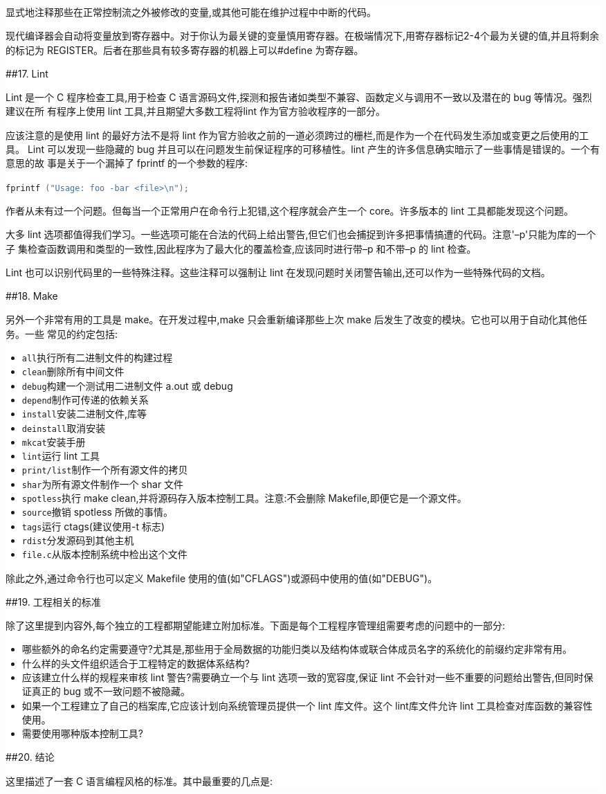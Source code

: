 显式地注释那些在正常控制流之外被修改的变量,或其他可能在维护过程中中断的代码。

现代编译器会自动将变量放到寄存器中。对于你认为最关键的变量慎用寄存器。在极端情况下,用寄存器标记2-4个最为关键的值,并且将剩余的标记为 REGISTER。后者在那些具有较多寄存器的机器上可以#define 为寄存器。

##17. Lint

Lint 是一个 C 程序检查工具,用于检查 C 语言源码文件,探测和报告诸如类型不兼容、函数定义与调用不一致以及潜在的 bug 等情况。强烈建议在所 有程序上使用 lint 工具,并且期望大多数工程将lint 作为官方验收程序的一部分。

应该注意的是使用 lint 的最好方法不是将 lint 作为官方验收之前的一道必须跨过的栅栏,而是作为一个在代码发生添加或变更之后使用的工具。 Lint 可以发现一些隐藏的 bug 并且可以在问题发生前保证程序的可移植性。lint 产生的许多信息确实暗示了一些事情是错误的。一个有意思的故 事是关于一个漏掉了 fprintf 的一个参数的程序:

```c
fprintf ("Usage: foo -bar <file>\n");
```

作者从未有过一个问题。但每当一个正常用户在命令行上犯错,这个程序就会产生一个 core。许多版本的 lint 工具都能发现这个问题。

大多 lint 选项都值得我们学习。一些选项可能在合法的代码上给出警告,但它们也会捕捉到许多把事情搞遭的代码。注意'–p'只能为库的一个子 集检查函数调用和类型的一致性,因此程序为了最大化的覆盖检查,应该同时进行带–p 和不带–p 的 lint 检查。

Lint 也可以识别代码里的一些特殊注释。这些注释可以强制让 lint 在发现问题时关闭警告输出,还可以作为一些特殊代码的文档。

##18. Make

另外一个非常有用的工具是 make。在开发过程中,make 只会重新编译那些上次 make 后发生了改变的模块。它也可以用于自动化其他任务。一些 常见的约定包括:

* `all`执行所有二进制文件的构建过程
* `clean`删除所有中间文件
* `debug`构建一个测试用二进制文件 a.out 或 debug
* `depend`制作可传递的依赖关系
* `install`安装二进制文件,库等
* `deinstall`取消安装
* `mkcat`安装手册
* `lint`运行 lint 工具
* `print/list`制作一个所有源文件的拷贝
* `shar`为所有源文件制作一个 shar 文件
* `spotless`执行 make clean,并将源码存入版本控制工具。注意:不会删除 Makefile,即便它是一个源文件。
* `source`撤销 spotless 所做的事情。
* `tags`运行 ctags(建议使用-t 标志)
* `rdist`分发源码到其他主机
* `file.c`从版本控制系统中检出这个文件

除此之外,通过命令行也可以定义 Makefile 使用的值(如"CFLAGS")或源码中使用的值(如"DEBUG")。

##19. 工程相关的标准

除了这里提到内容外,每个独立的工程都期望能建立附加标准。下面是每个工程程序管理组需要考虑的问题中的一部分:

* 哪些额外的命名约定需要遵守?尤其是,那些用于全局数据的功能归类以及结构体或联合体成员名字的系统化的前缀约定非常有用。
* 什么样的头文件组织适合于工程特定的数据体系结构?
* 应该建立什么样的规程来审核 lint 警告?需要确立一个与 lint 选项一致的宽容度,保证 lint 不会针对一些不重要的问题给出警告,但同时保证真正的 bug 或不一致问题不被隐藏。
* 如果一个工程建立了自己的档案库,它应该计划向系统管理员提供一个 lint 库文件。这个 lint库文件允许 lint 工具检查对库函数的兼容性使用。
* 需要使用哪种版本控制工具?

##20. 结论

这里描述了一套 C 语言编程风格的标准。其中最重要的几点是:
